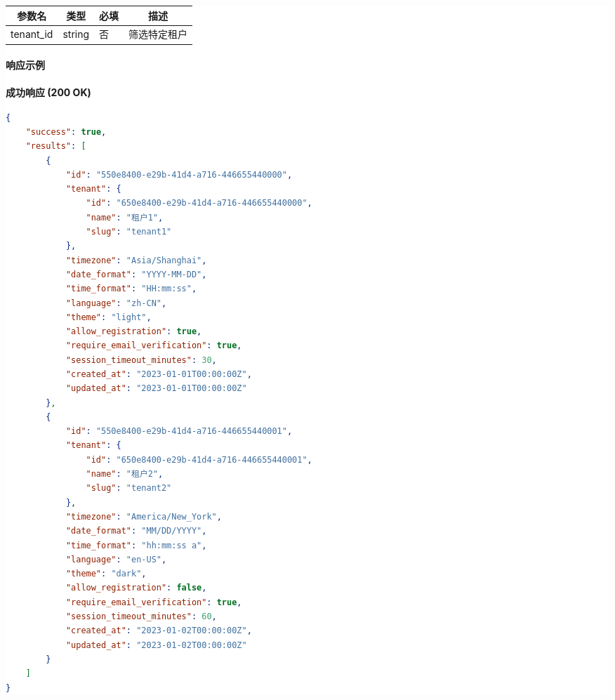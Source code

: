 | 参数名    | 类型   | 必填 | 描述           |
|-----------|--------|------|----------------|
| tenant_id | string | 否   | 筛选特定租户   |

#### 响应示例

**成功响应 (200 OK)**

```json
{
    "success": true,
    "results": [
        {
            "id": "550e8400-e29b-41d4-a716-446655440000",
            "tenant": {
                "id": "650e8400-e29b-41d4-a716-446655440000",
                "name": "租户1",
                "slug": "tenant1"
            },
            "timezone": "Asia/Shanghai",
            "date_format": "YYYY-MM-DD",
            "time_format": "HH:mm:ss",
            "language": "zh-CN",
            "theme": "light",
            "allow_registration": true,
            "require_email_verification": true,
            "session_timeout_minutes": 30,
            "created_at": "2023-01-01T00:00:00Z",
            "updated_at": "2023-01-01T00:00:00Z"
        },
        {
            "id": "550e8400-e29b-41d4-a716-446655440001",
            "tenant": {
                "id": "650e8400-e29b-41d4-a716-446655440001",
                "name": "租户2",
                "slug": "tenant2"
            },
            "timezone": "America/New_York",
            "date_format": "MM/DD/YYYY",
            "time_format": "hh:mm:ss a",
            "language": "en-US",
            "theme": "dark",
            "allow_registration": false,
            "require_email_verification": true,
            "session_timeout_minutes": 60,
            "created_at": "2023-01-02T00:00:00Z",
            "updated_at": "2023-01-02T00:00:00Z"
        }
    ]
}
```

